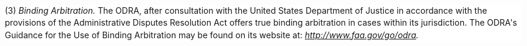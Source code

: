 \(3\) *Binding Arbitration.* The ODRA, after consultation with the United States Department of Justice in accordance with the provisions of the Administrative Disputes Resolution Act offers true binding arbitration in cases within its jurisdiction. The ODRA's Guidance for the Use of Binding Arbitration may be found on its website at: *http://www.faa.gov/go/odra.*

</div>